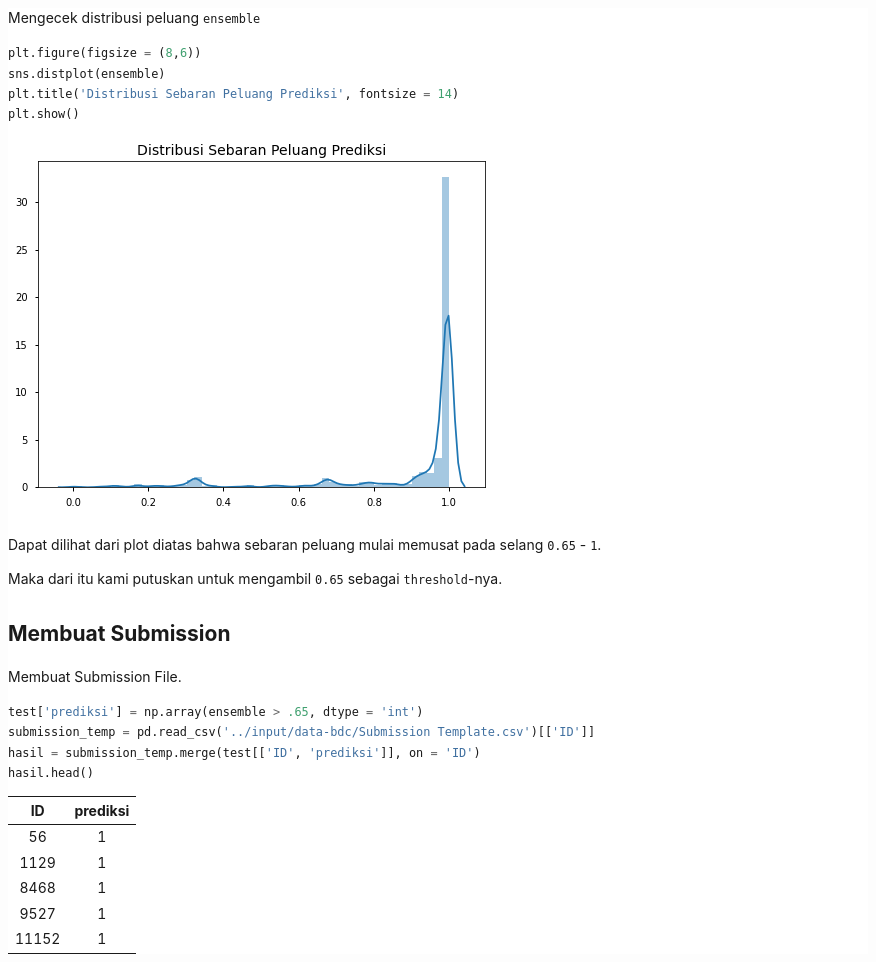 Mengecek distribusi peluang `ensemble`

```python
plt.figure(figsize = (8,6))
sns.distplot(ensemble)
plt.title('Distribusi Sebaran Peluang Prediksi', fontsize = 14)
plt.show()
```

![png](output_163_0.png)

Dapat dilihat dari plot diatas bahwa sebaran peluang mulai memusat pada selang `0.65` - `1`.

Maka dari itu kami putuskan untuk mengambil `0.65` sebagai `threshold`-nya.

## Membuat Submission

Membuat Submission File.

```python
test['prediksi'] = np.array(ensemble > .65, dtype = 'int')
submission_temp = pd.read_csv('../input/data-bdc/Submission Template.csv')[['ID']]
hasil = submission_temp.merge(test[['ID', 'prediksi']], on = 'ID')
hasil.head()
```

|  ID   | prediksi |
| :---: | :------: |
|  56   |    1     |
| 1129  |    1     |
| 8468  |    1     |
| 9527  |    1     |
| 11152 |    1     |
